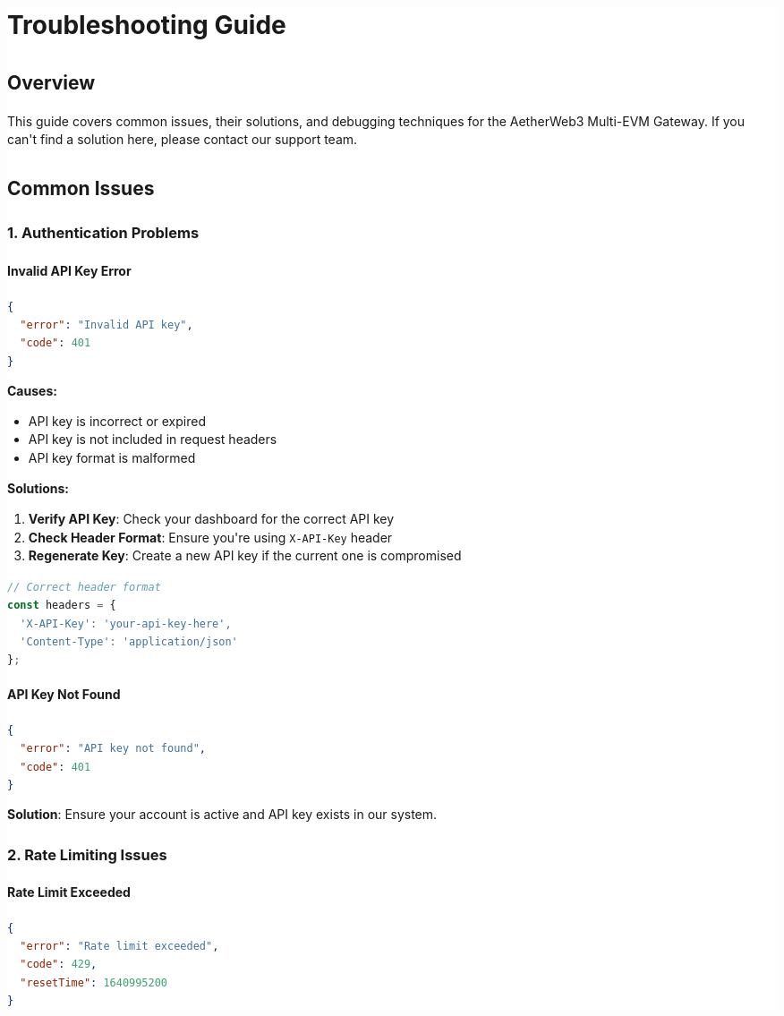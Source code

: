 # Troubleshooting Guide

## Overview

This guide covers common issues, their solutions, and debugging techniques for the AetherWeb3 Multi-EVM Gateway. If you can't find a solution here, please contact our support team.

## Common Issues

### 1. Authentication Problems

#### Invalid API Key Error
```json
{
  "error": "Invalid API key",
  "code": 401
}
```

**Causes:**
- API key is incorrect or expired
- API key is not included in request headers
- API key format is malformed

**Solutions:**
1. **Verify API Key**: Check your dashboard for the correct API key
2. **Check Header Format**: Ensure you're using `X-API-Key` header
3. **Regenerate Key**: Create a new API key if the current one is compromised

```javascript
// Correct header format
const headers = {
  'X-API-Key': 'your-api-key-here',
  'Content-Type': 'application/json'
};
```

#### API Key Not Found
```json
{
  "error": "API key not found",
  "code": 401
}
```

**Solution**: Ensure your account is active and API key exists in our system.

### 2. Rate Limiting Issues

#### Rate Limit Exceeded
```json
{
  "error": "Rate limit exceeded",
  "code": 429,
  "resetTime": 1640995200
}
```
